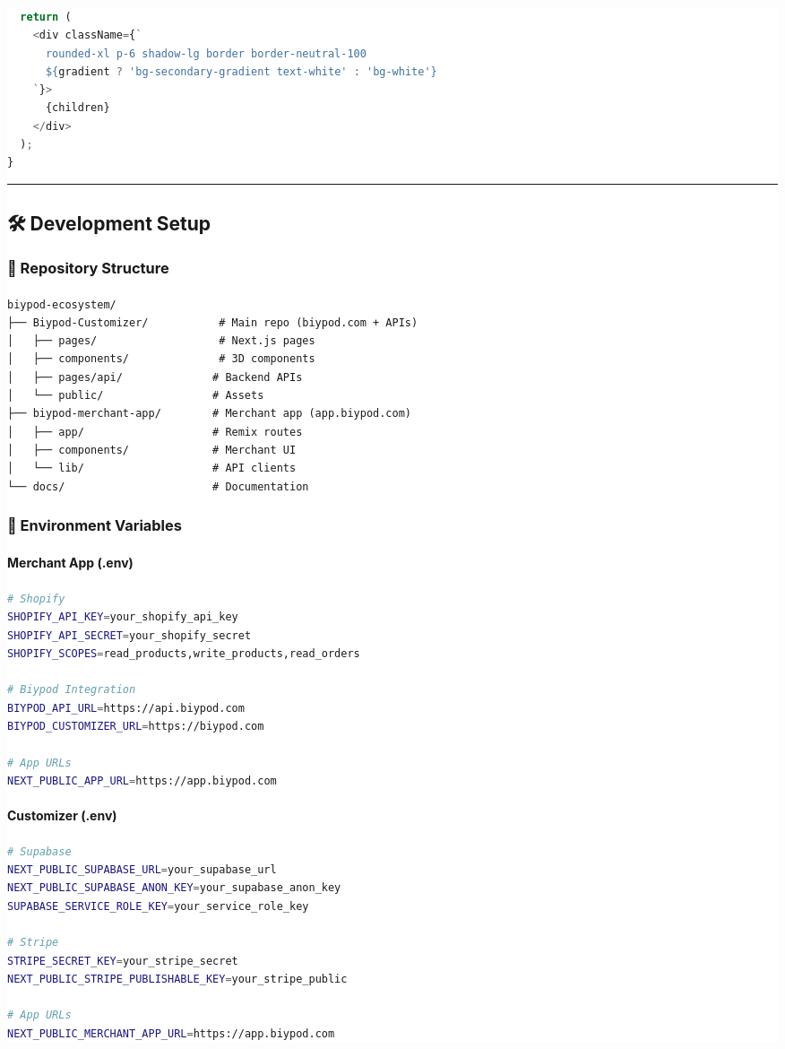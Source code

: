 ```typescript
  return (
    <div className={`
      rounded-xl p-6 shadow-lg border border-neutral-100
      ${gradient ? 'bg-secondary-gradient text-white' : 'bg-white'}
    `}>
      {children}
    </div>
  );
}
```

---

## 🛠️ **Development Setup**

### **📁 Repository Structure**
```
biypod-ecosystem/
├── Biypod-Customizer/           # Main repo (biypod.com + APIs)
│   ├── pages/                   # Next.js pages
│   ├── components/              # 3D components
│   ├── pages/api/              # Backend APIs
│   └── public/                 # Assets
├── biypod-merchant-app/        # Merchant app (app.biypod.com)
│   ├── app/                    # Remix routes
│   ├── components/             # Merchant UI
│   └── lib/                    # API clients
└── docs/                       # Documentation
```

### **🔧 Environment Variables**

#### **Merchant App (.env)**
```bash
# Shopify
SHOPIFY_API_KEY=your_shopify_api_key
SHOPIFY_API_SECRET=your_shopify_secret
SHOPIFY_SCOPES=read_products,write_products,read_orders

# Biypod Integration
BIYPOD_API_URL=https://api.biypod.com
BIYPOD_CUSTOMIZER_URL=https://biypod.com

# App URLs
NEXT_PUBLIC_APP_URL=https://app.biypod.com
```

#### **Customizer (.env)**
```bash
# Supabase
NEXT_PUBLIC_SUPABASE_URL=your_supabase_url
NEXT_PUBLIC_SUPABASE_ANON_KEY=your_supabase_anon_key
SUPABASE_SERVICE_ROLE_KEY=your_service_role_key

# Stripe
STRIPE_SECRET_KEY=your_stripe_secret
NEXT_PUBLIC_STRIPE_PUBLISHABLE_KEY=your_stripe_public

# App URLs
NEXT_PUBLIC_MERCHANT_APP_URL=https://app.biypod.com
```
